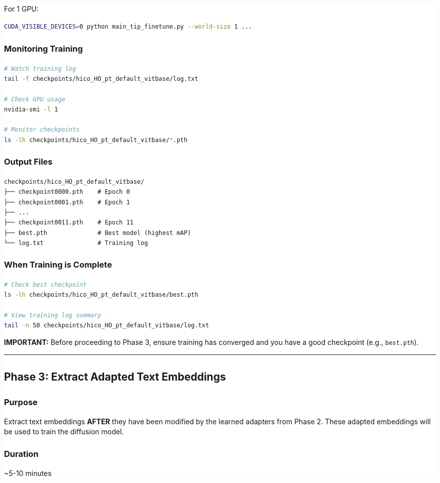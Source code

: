 For 1 GPU:
```bash
CUDA_VISIBLE_DEVICES=0 python main_tip_finetune.py --world-size 1 ...
```

### Monitoring Training

```bash
# Watch training log
tail -f checkpoints/hico_HO_pt_default_vitbase/log.txt

# Check GPU usage
nvidia-smi -l 1

# Monitor checkpoints
ls -lh checkpoints/hico_HO_pt_default_vitbase/*.pth
```

### Output Files

```
checkpoints/hico_HO_pt_default_vitbase/
├── checkpoint0000.pth    # Epoch 0
├── checkpoint0001.pth    # Epoch 1
├── ...
├── checkpoint0011.pth    # Epoch 11
├── best.pth              # Best model (highest mAP)
└── log.txt               # Training log
```

### When Training is Complete

```bash
# Check best checkpoint
ls -lh checkpoints/hico_HO_pt_default_vitbase/best.pth

# View training log summary
tail -n 50 checkpoints/hico_HO_pt_default_vitbase/log.txt
```

**IMPORTANT:** Before proceeding to Phase 3, ensure training has converged and you have a good checkpoint (e.g., `best.pth`).

---

## Phase 3: Extract Adapted Text Embeddings

### Purpose
Extract text embeddings **AFTER** they have been modified by the learned adapters from Phase 2. These adapted embeddings will be used to train the diffusion model.

### Duration
~5-10 minutes
